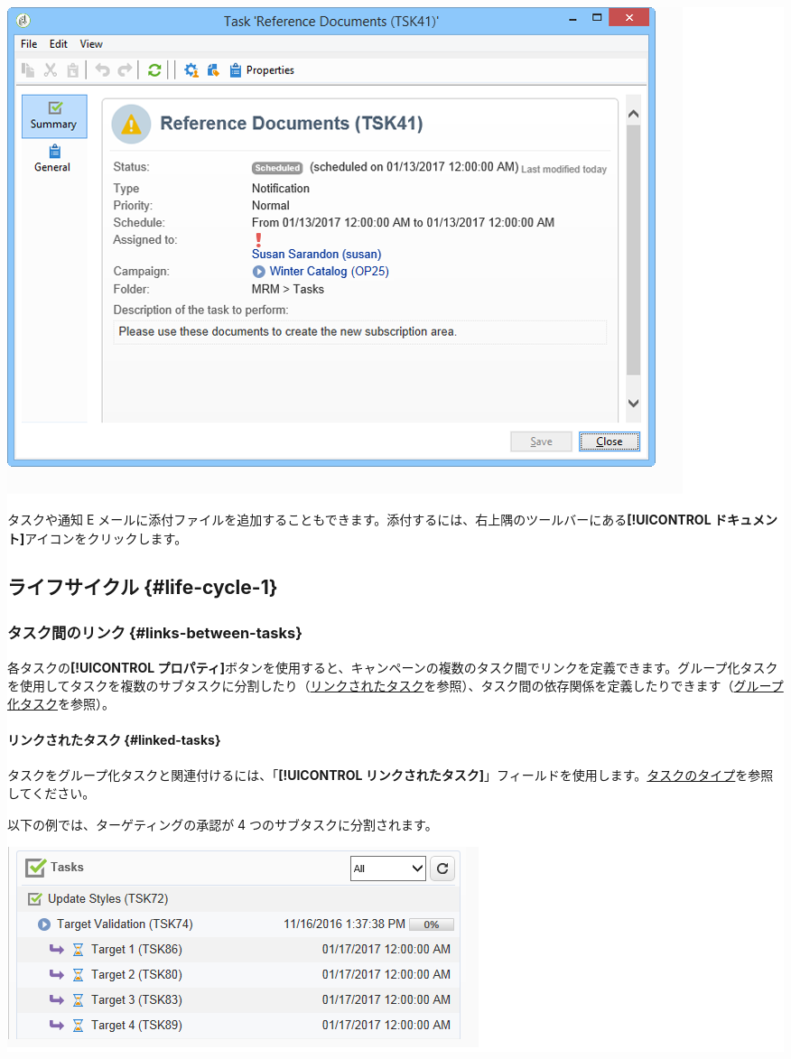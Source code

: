    ![](assets/mrm_task_notif_dashboard_msg.png)

タスクや通知 E メールに添付ファイルを追加することもできます。添付するには、右上隅のツールバーにある&#x200B;**[!UICONTROL ドキュメント]**&#x200B;アイコンをクリックします。

## ライフサイクル {#life-cycle-1}

### タスク間のリンク {#links-between-tasks}

各タスクの&#x200B;**[!UICONTROL プロパティ]**&#x200B;ボタンを使用すると、キャンペーンの複数のタスク間でリンクを定義できます。グループ化タスクを使用してタスクを複数のサブタスクに分割したり（[リンクされたタスク](#linked-tasks)を参照）、タスク間の依存関係を定義したりできます（[グループ化タスク](#grouping-tasks)を参照）。

#### リンクされたタスク {#linked-tasks}

タスクをグループ化タスクと関連付けるには、「**[!UICONTROL リンクされたタスク]**」フィールドを使用します。[タスクのタイプ](#types-of-task)を参照してください。

以下の例では、ターゲティングの承認が 4 つのサブタスクに分割されます。

![](assets/s_ncs_user_task_linked_tasks.png)
